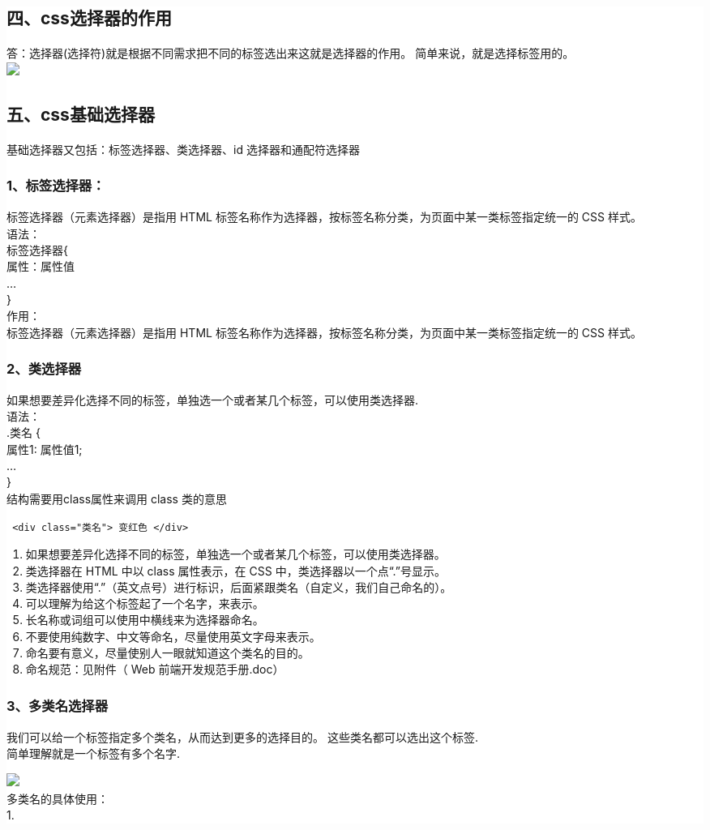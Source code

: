 
## 四、css选择器的作用

答：选择器(选择符)就是根据不同需求把不同的标签选出来这就是选择器的作用。 简单来说，就是选择标签用的。  
![](https://img-blog.csdnimg.cn/img_convert/b5a581b8b7efc83e85010d70472a1df1.png)

## 五、css基础选择器

基础选择器又包括：标签选择器、类选择器、id 选择器和通配符选择器

### 1、标签选择器：

标签选择器（元素选择器）是指用 HTML 标签名称作为选择器，按标签名称分类，为页面中某一类标签指定统一的 CSS 样式。  
语法：  
标签选择器{  
属性：属性值  
…  
}  
作用：  
标签选择器（元素选择器）是指用 HTML 标签名称作为选择器，按标签名称分类，为页面中某一类标签指定统一的 CSS 样式。

### 2、类选择器

如果想要差异化选择不同的标签，单独选一个或者某几个标签，可以使用类选择器.  
语法：  
.类名 {  
属性1: 属性值1;  
…  
}  
结构需要用class属性来调用 class 类的意思

```
 <div class="类名"> 变红色 </div>
```

1.  如果想要差异化选择不同的标签，单独选一个或者某几个标签，可以使用类选择器。
2.  类选择器在 HTML 中以 class 属性表示，在 CSS 中，类选择器以一个点“.”号显示。
3.  类选择器使用“.”（英文点号）进行标识，后面紧跟类名（自定义，我们自己命名的）。
4.  可以理解为给这个标签起了一个名字，来表示。
5.  长名称或词组可以使用中横线来为选择器命名。
6.  不要使用纯数字、中文等命名，尽量使用英文字母来表示。
7.  命名要有意义，尽量使别人一眼就知道这个类名的目的。
8.  命名规范：见附件（ Web 前端开发规范手册.doc）

### 3、多类名选择器

我们可以给一个标签指定多个类名，从而达到更多的选择目的。 这些类名都可以选出这个标签.  
简单理解就是一个标签有多个名字.

![](https://img-blog.csdnimg.cn/img_convert/cc37cacdf5e3aedaee68e7c88c76f5d4.png)  
多类名的具体使用：  
1.
